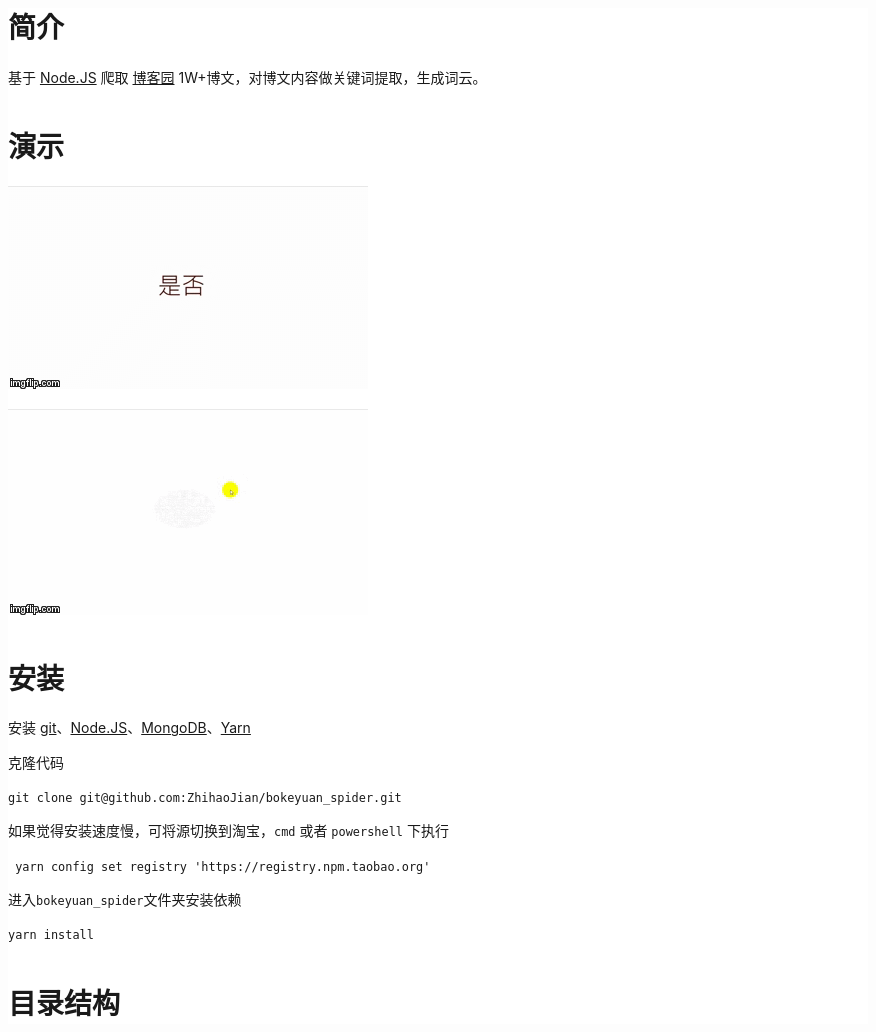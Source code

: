 # 简介

基于 [Node.JS](https://nodejs.org/zh-cn/) 爬取 [博客园](https://www.cnblogs.com/) 1W+博文，对博文内容做关键词提取，生成词云。

# 演示

![词云演示1](./demo/cloud_demo1.gif)

![词云演示2](./demo/cloud_demo2.gif)

# 安装

安装 [git](https://git-scm.com/)、[Node.JS](https://nodejs.org/zh-cn/)、[MongoDB](https://docs.mongodb.com/)、[Yarn](http://yarnpkg.com/zh-Hans/docs)

克隆代码

    git clone git@github.com:ZhihaoJian/bokeyuan_spider.git

如果觉得安装速度慢，可将源切换到淘宝，`cmd` 或者 `powershell` 下执行

     yarn config set registry 'https://registry.npm.taobao.org'

进入`bokeyuan_spider`文件夹安装依赖 

    yarn install

# 目录结构
